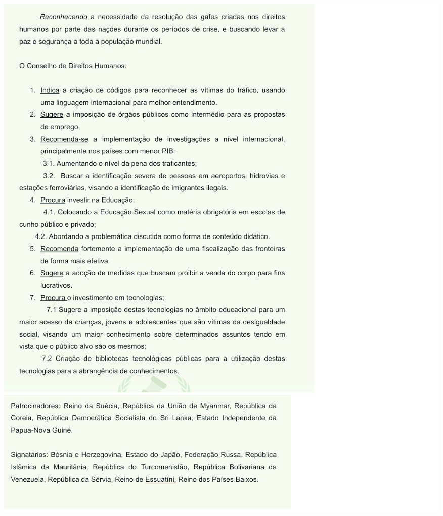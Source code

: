 ![alt text](./image_Guia_procedimentos/image-6.png)
![alt text](./image_Guia_procedimentos/image-7.png)
